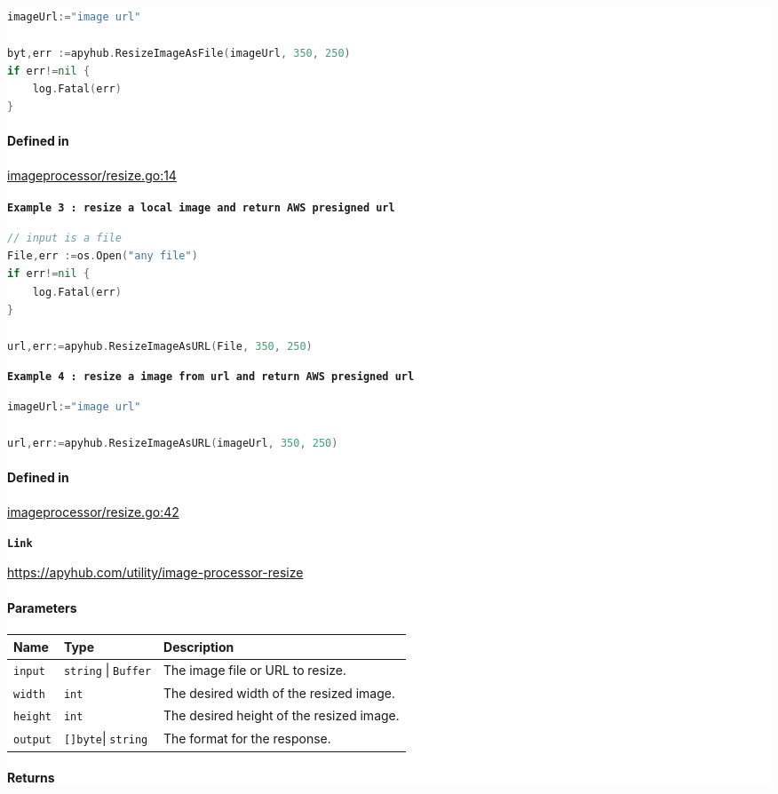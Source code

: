 ```go
imageUrl:="image url"

byt,err :=apyhub.ResizeImageAsFile(imageUrl, 350, 250)
if err!=nil {
    log.Fatal(err)
}
```

#### Defined in

[imageprocessor/resize.go:14](https://github.com/apyhub/apyhub.go/blob/main/imageprocessor/resize.go#L14)


**`Example 3 : resize a local image and return AWS presigned url`**

```go
// input is a file
File,err :=os.Open("any file")
if err!=nil {
    log.Fatal(err)
}

url,err:=apyhub.ResizeImageAsURL(File, 350, 250)
```
**`Example 4 : resize a image from url and return AWS presigned url`**

```go
imageUrl:="image url"

url,err:=apyhub.ResizeImageAsURL(imageUrl, 350, 250)
```

#### Defined in

[imageprocessor/resize.go:42](https://github.com/apyhub/apyhub.go/blob/main/imageprocessor/resize.go#L42)


**`Link`**

https://apyhub.com/utility/image-processor-resize

#### Parameters

| Name | Type | Description |
| :------ | :------ | :------ |
| `input` | `string` \| `Buffer` | The image file or URL to resize. |
| `width` | `int` | The desired width of the resized image. |
| `height` | `int` | The desired height of the resized image. |
| `output` | `[]byte`\| `string` | The format for the response.   |

#### Returns
